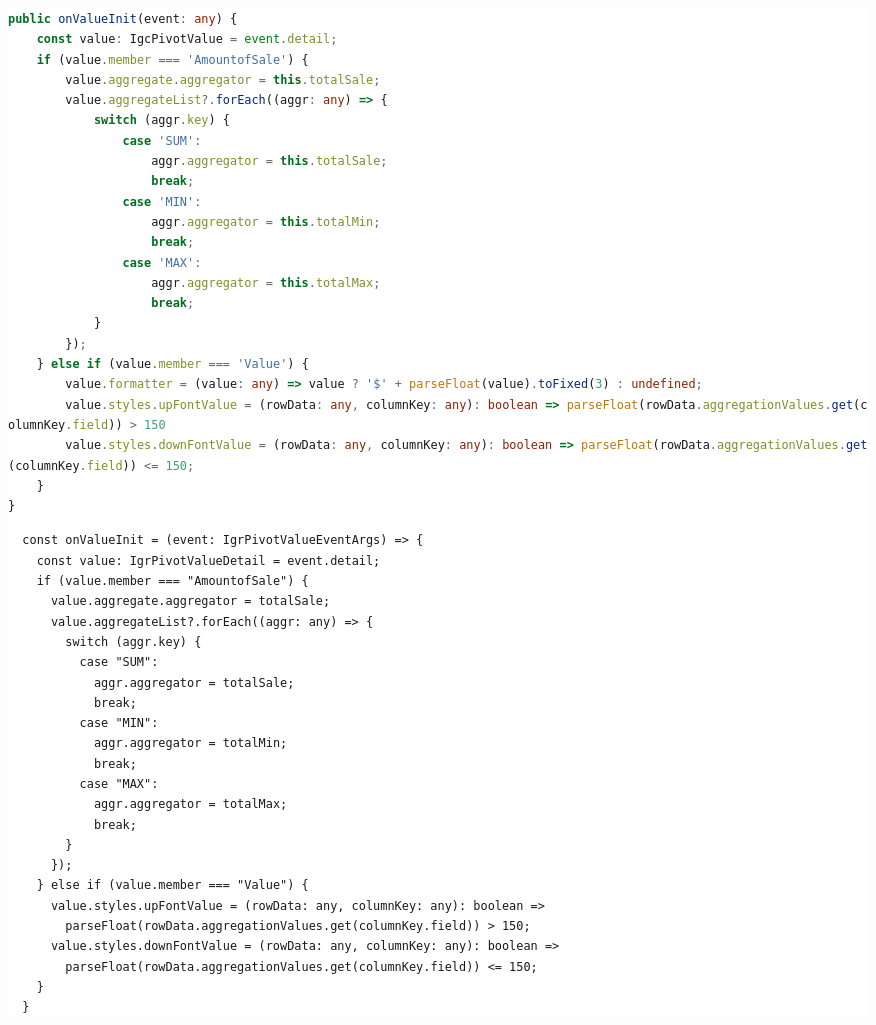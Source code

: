 

```ts
public onValueInit(event: any) {
    const value: IgcPivotValue = event.detail;
    if (value.member === 'AmountofSale') {
        value.aggregate.aggregator = this.totalSale;
        value.aggregateList?.forEach((aggr: any) => {
            switch (aggr.key) {
                case 'SUM':
                    aggr.aggregator = this.totalSale;
                    break;
                case 'MIN':
                    aggr.aggregator = this.totalMin;
                    break;
                case 'MAX':
                    aggr.aggregator = this.totalMax;
                    break;
            }
        });
    } else if (value.member === 'Value') {
        value.formatter = (value: any) => value ? '$' + parseFloat(value).toFixed(3) : undefined;
        value.styles.upFontValue = (rowData: any, columnKey: any): boolean => parseFloat(rowData.aggregationValues.get(columnKey.field)) > 150
        value.styles.downFontValue = (rowData: any, columnKey: any): boolean => parseFloat(rowData.aggregationValues.get(columnKey.field)) <= 150;
    }
}
```


```tsx
  const onValueInit = (event: IgrPivotValueEventArgs) => {
    const value: IgrPivotValueDetail = event.detail;
    if (value.member === "AmountofSale") {
      value.aggregate.aggregator = totalSale;
      value.aggregateList?.forEach((aggr: any) => {
        switch (aggr.key) {
          case "SUM":
            aggr.aggregator = totalSale;
            break;
          case "MIN":
            aggr.aggregator = totalMin;
            break;
          case "MAX":
            aggr.aggregator = totalMax;
            break;
        }
      });
    } else if (value.member === "Value") {
      value.styles.upFontValue = (rowData: any, columnKey: any): boolean =>
        parseFloat(rowData.aggregationValues.get(columnKey.field)) > 150;
      value.styles.downFontValue = (rowData: any, columnKey: any): boolean =>
        parseFloat(rowData.aggregationValues.get(columnKey.field)) <= 150;
    }
  }
```
